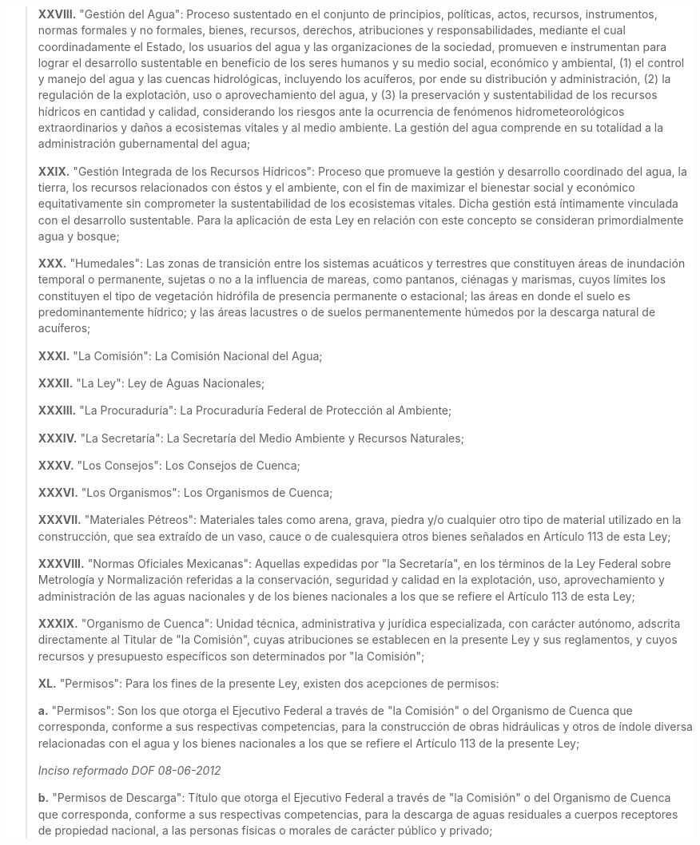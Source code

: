 > **XXVIII.** \"Gestión del Agua\": Proceso sustentado en el conjunto de principios, políticas, actos, recursos, instrumentos, normas formales y no formales, bienes, recursos, derechos, atribuciones y responsabilidades, mediante el cual coordinadamente el Estado, los usuarios del agua y las organizaciones de la sociedad, promueven e instrumentan para lograr el desarrollo sustentable en beneficio de los seres humanos y su medio social, económico y ambiental, (1) el control y manejo del agua y las cuencas hidrológicas, incluyendo los acuíferos, por ende su distribución y administración, (2) la regulación de la explotación, uso o aprovechamiento del agua, y (3) la preservación y sustentabilidad de los recursos hídricos en cantidad y calidad, considerando los riesgos ante la ocurrencia de fenómenos hidrometeorológicos extraordinarios y daños a ecosistemas vitales y al medio ambiente. La gestión del agua comprende en su totalidad a la administración gubernamental del agua;
>
> **XXIX.** \"Gestión Integrada de los Recursos Hídricos\": Proceso que promueve la gestión y desarrollo coordinado del agua, la tierra, los recursos relacionados con éstos y el ambiente, con el fin de maximizar el bienestar social y económico equitativamente sin comprometer la sustentabilidad de los ecosistemas vitales. Dicha gestión está íntimamente vinculada con el desarrollo sustentable. Para la aplicación de esta Ley en relación con este concepto se consideran primordialmente agua y bosque;
>
> **XXX.** \"Humedales\": Las zonas de transición entre los sistemas acuáticos y terrestres que constituyen áreas de inundación temporal o permanente, sujetas o no a la influencia de mareas, como pantanos, ciénagas y marismas, cuyos límites los constituyen el tipo de vegetación hidrófila de presencia permanente o estacional; las áreas en donde el suelo es predominantemente hídrico; y las áreas lacustres o de suelos permanentemente húmedos por la descarga natural de acuíferos;
>
> **XXXI.** \"La Comisión\": La Comisión Nacional del Agua;
>
> **XXXII.** \"La Ley\": Ley de Aguas Nacionales;
>
> **XXXIII.** \"La Procuraduría\": La Procuraduría Federal de Protección al Ambiente;
>
> **XXXIV.** \"La Secretaría\": La Secretaría del Medio Ambiente y Recursos Naturales;
>
> **XXXV.** \"Los Consejos\": Los Consejos de Cuenca;
>
> **XXXVI.** \"Los Organismos\": Los Organismos de Cuenca;
>
> **XXXVII.** \"Materiales Pétreos\": Materiales tales como arena, grava, piedra y/o cualquier otro tipo de material utilizado en la construcción, que sea extraído de un vaso, cauce o de cualesquiera otros bienes señalados en Artículo 113 de esta Ley;
>
> **XXXVIII.** \"Normas Oficiales Mexicanas\": Aquellas expedidas por \"la Secretaría\", en los términos de la Ley Federal sobre Metrología y Normalización referidas a la conservación, seguridad y calidad en la explotación, uso, aprovechamiento y administración de las aguas nacionales y de los bienes nacionales a los que se refiere el Artículo 113 de esta Ley;
>
> **XXXIX.** \"Organismo de Cuenca\": Unidad técnica, administrativa y jurídica especializada, con carácter autónomo, adscrita directamente al Titular de \"la Comisión\", cuyas atribuciones se establecen en la presente Ley y sus reglamentos, y cuyos recursos y presupuesto específicos son determinados por \"la Comisión\";
>
> **XL.** "Permisos": Para los fines de la presente Ley, existen dos acepciones de permisos:
>
> **a.** "Permisos": Son los que otorga el Ejecutivo Federal a través de "la Comisión" o del Organismo de Cuenca que corresponda, conforme a sus respectivas competencias, para la construcción de obras hidráulicas y otros de índole diversa relacionadas con el agua y los bienes nacionales a los que se refiere el Artículo 113 de la presente Ley;
>
> *Inciso reformado DOF 08-06-2012*
>
> **b.** \"Permisos de Descarga\": Título que otorga el Ejecutivo Federal a través de \"la Comisión\" o del Organismo de Cuenca que corresponda, conforme a sus respectivas competencias, para la descarga de aguas residuales a cuerpos receptores de propiedad nacional, a las personas físicas o morales de carácter público y privado;
>